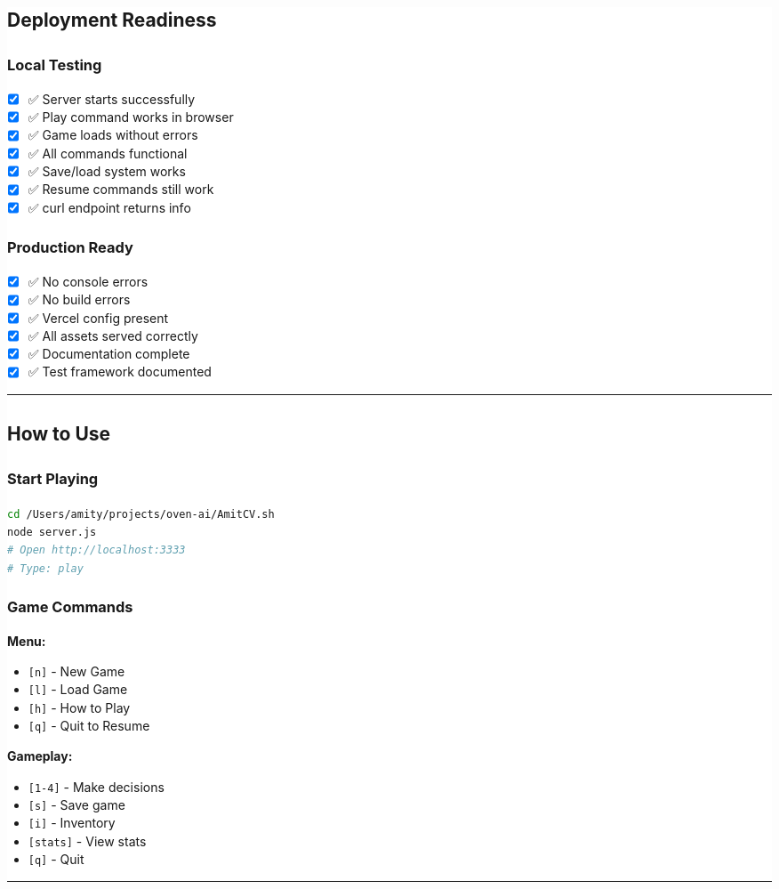 
## Deployment Readiness

### Local Testing

- [x] ✅ Server starts successfully
- [x] ✅ Play command works in browser
- [x] ✅ Game loads without errors
- [x] ✅ All commands functional
- [x] ✅ Save/load system works
- [x] ✅ Resume commands still work
- [x] ✅ curl endpoint returns info

### Production Ready

- [x] ✅ No console errors
- [x] ✅ No build errors
- [x] ✅ Vercel config present
- [x] ✅ All assets served correctly
- [x] ✅ Documentation complete
- [x] ✅ Test framework documented

---

## How to Use

### Start Playing

```bash
cd /Users/amity/projects/oven-ai/AmitCV.sh
node server.js
# Open http://localhost:3333
# Type: play
```

### Game Commands

**Menu:**
- `[n]` - New Game
- `[l]` - Load Game
- `[h]` - How to Play
- `[q]` - Quit to Resume

**Gameplay:**
- `[1-4]` - Make decisions
- `[s]` - Save game
- `[i]` - Inventory
- `[stats]` - View stats
- `[q]` - Quit

---
